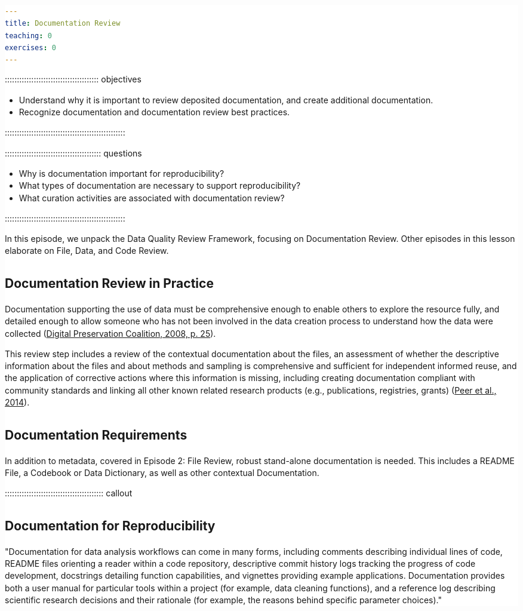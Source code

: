 ```yaml
---
title: Documentation Review
teaching: 0
exercises: 0
---
```


::::::::::::::::::::::::::::::::::::::: objectives

- Understand why it is important to review deposited documentation, and create additional documentation.
- Recognize documentation and documentation review best practices.

::::::::::::::::::::::::::::::::::::::::::::::::::

:::::::::::::::::::::::::::::::::::::::: questions

- Why is documentation important for reproducibility?
- What types of documentation are necessary to support reproducibility?
- What curation activities are associated with documentation review?

::::::::::::::::::::::::::::::::::::::::::::::::::

In this episode, we unpack the Data Quality Review Framework, focusing on Documentation Review. Other episodes in this lesson elaborate on File, Data, and Code Review.

## Documentation Review in Practice

Documentation supporting the use of data must be comprehensive enough to enable others to explore the resource fully, and detailed enough to allow someone who has not been involved in the data creation process to understand how the data were collected ([Digital Preservation Coalition, 2008, p. 25](https://127.0.0.1:4000/03-doc-review/index.html)).

This review step includes a review of the contextual documentation about the files, an assessment of whether the descriptive information about the files and about methods and sampling is comprehensive and sufficient for independent informed reuse, and the application of corrective actions where this information is missing, including creating documentation compliant with community standards and linking all other known related research products (e.g., publications, registries, grants) ([Peer et al., 2014](https://doi.org/10.2218/ijdc.v9i1.317)).

## Documentation Requirements

In addition to metadata, covered in Episode 2: File Review, robust stand-alone documentation is needed. This includes a README File, a Codebook or Data Dictionary, as well as other contextual Documentation.

:::::::::::::::::::::::::::::::::::::::::  callout

## Documentation for Reproducibility

"Documentation for data analysis workflows can come in many forms, including comments describing individual lines of code, README files orienting a reader within a code repository, descriptive commit history logs tracking the progress of code development, docstrings detailing function capabilities, and vignettes providing example applications. Documentation provides both a user manual for particular tools within a project (for example, data cleaning functions), and a reference log describing scientific research decisions and their rationale (for example, the reasons behind specific parameter choices)."
